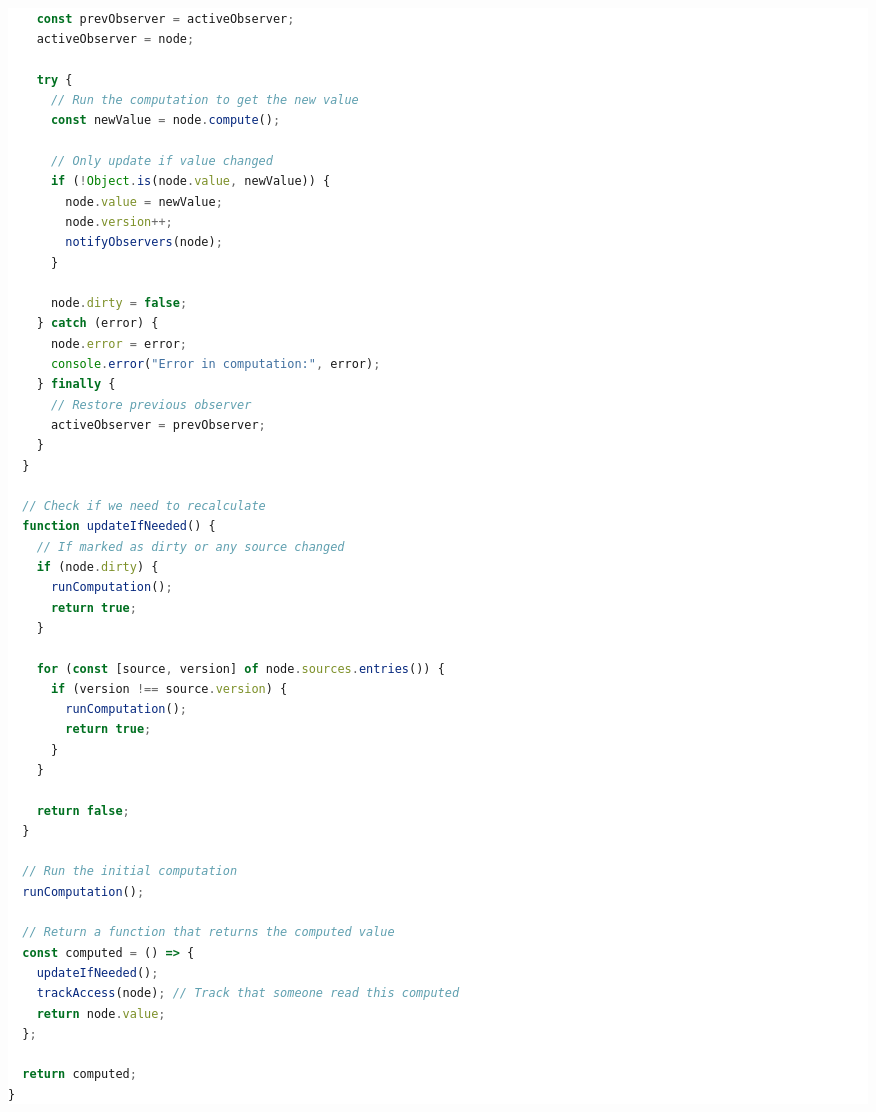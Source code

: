 ```javascript
    const prevObserver = activeObserver;
    activeObserver = node;
    
    try {
      // Run the computation to get the new value
      const newValue = node.compute();
      
      // Only update if value changed
      if (!Object.is(node.value, newValue)) {
        node.value = newValue;
        node.version++;
        notifyObservers(node);
      }
      
      node.dirty = false;
    } catch (error) {
      node.error = error;
      console.error("Error in computation:", error);
    } finally {
      // Restore previous observer
      activeObserver = prevObserver;
    }
  }
  
  // Check if we need to recalculate
  function updateIfNeeded() {
    // If marked as dirty or any source changed
    if (node.dirty) {
      runComputation();
      return true;
    }
    
    for (const [source, version] of node.sources.entries()) {
      if (version !== source.version) {
        runComputation();
        return true;
      }
    }
    
    return false;
  }
  
  // Run the initial computation
  runComputation();
  
  // Return a function that returns the computed value
  const computed = () => {
    updateIfNeeded();
    trackAccess(node); // Track that someone read this computed
    return node.value;
  };
  
  return computed;
}
```
